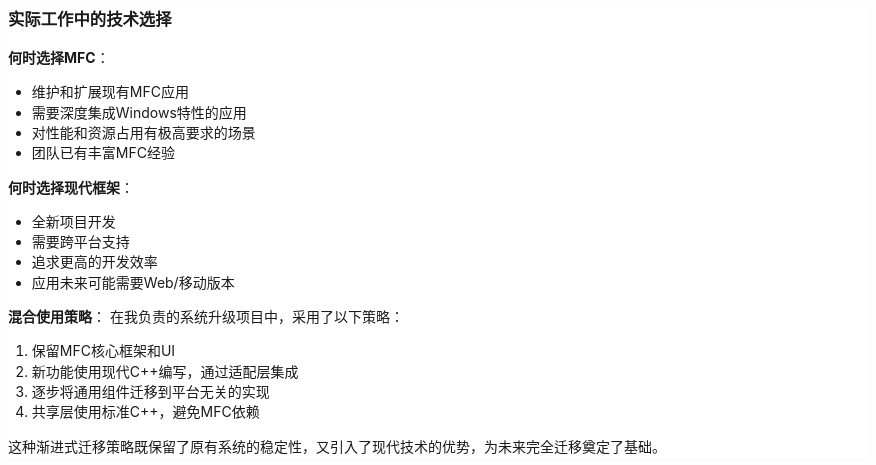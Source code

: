 ### 实际工作中的技术选择

**何时选择MFC**：
- 维护和扩展现有MFC应用
- 需要深度集成Windows特性的应用
- 对性能和资源占用有极高要求的场景
- 团队已有丰富MFC经验

**何时选择现代框架**：
- 全新项目开发
- 需要跨平台支持
- 追求更高的开发效率
- 应用未来可能需要Web/移动版本

**混合使用策略**：
在我负责的系统升级项目中，采用了以下策略：
1. 保留MFC核心框架和UI
2. 新功能使用现代C++编写，通过适配层集成
3. 逐步将通用组件迁移到平台无关的实现
4. 共享层使用标准C++，避免MFC依赖

这种渐进式迁移策略既保留了原有系统的稳定性，又引入了现代技术的优势，为未来完全迁移奠定了基础。 